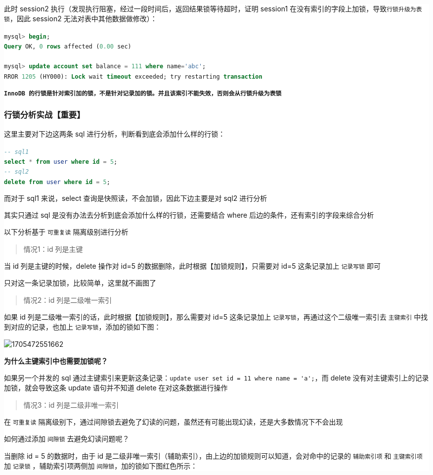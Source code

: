 

此时 session2 执行（发现执行阻塞，经过一段时间后，返回结果锁等待超时，证明 session1 在没有索引的字段上加锁，导致`行锁升级为表锁`，因此 session2 无法对表中其他数据做修改）：

```sql
mysql> begin;
Query OK, 0 rows affected (0.00 sec)

mysql> update account set balance = 111 where name='abc';
RROR 1205 (HY000): Lock wait timeout exceeded; try restarting transaction
```

**`InnoDB 的行锁是针对索引加的锁，不是针对记录加的锁。并且该索引不能失效，否则会从行锁升级为表锁`**



### 行锁分析实战【重要】

这里主要对下边这两条 sql 进行分析，判断看到底会添加什么样的行锁：

```sql
-- sql1
select * from user where id = 5;
-- sql2
delete from user where id = 5;
```

而对于 sql1 来说，select 查询是快照读，不会加锁，因此下边主要是对 sql2 进行分析

其实只通过 sql 是没有办法去分析到底会添加什么样的行锁，还需要结合 where 后边的条件，还有索引的字段来综合分析

以下分析基于 `可重复读` 隔离级别进行分析

> 情况1：id 列是主键

当 id 列是主键的时候，delete 操作对 id=5 的数据删除，此时根据【加锁规则】，只需要对 id=5 这条记录加上 `记录写锁` 即可

只对这一条记录加锁，比较简单，这里就不画图了

> 情况2：id 列是二级唯一索引

如果 id 列是二级唯一索引的话，此时根据【加锁规则】，那么需要对 id=5 这条记录加上 `记录写锁`，再通过这个二级唯一索引去 `主键索引` 中找到对应的记录，也加上 `记录写锁`，添加的锁如下图：

![1705472551662](https://11laile-note-img.oss-cn-beijing.aliyuncs.com/1705472551662.png)

**为什么主键索引中也需要加锁呢？**

如果另一个并发的 sql 通过主键索引来更新这条记录：`update user set id = 11 where name = 'a';`，而 delete 没有对主键索引上的记录加锁，就会导致这条 update 语句并不知道 delete 在对这条数据进行操作



> 情况3：id 列是二级非唯一索引

在 `可重复读` 隔离级别下，通过间隙锁去避免了幻读的问题，虽然还有可能出现幻读，还是大多数情况下不会出现

如何通过添加 `间隙锁` 去避免幻读问题呢？

当删除 id = 5 的数据时，由于 id 是二级非唯一索引（辅助索引），由上边的加锁规则可以知道，会对命中的记录的 `辅助索引项` 和 `主键索引项` 加 `记录锁` ，辅助索引项两侧加 `间隙锁`，加的锁如下图红色所示：
